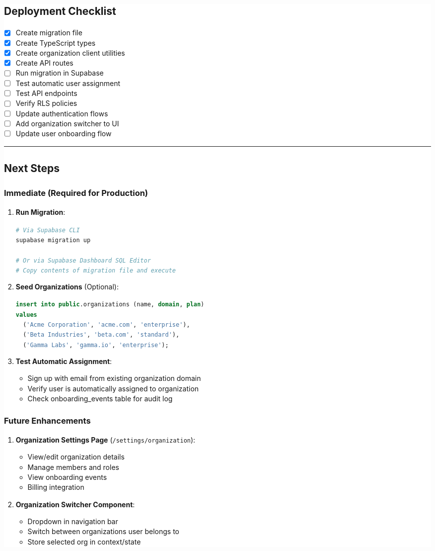 
## Deployment Checklist

- [x] Create migration file
- [x] Create TypeScript types
- [x] Create organization client utilities
- [x] Create API routes
- [ ] Run migration in Supabase
- [ ] Test automatic user assignment
- [ ] Test API endpoints
- [ ] Verify RLS policies
- [ ] Update authentication flows
- [ ] Add organization switcher to UI
- [ ] Update user onboarding flow

---

## Next Steps

### Immediate (Required for Production)

1. **Run Migration**:
   ```bash
   # Via Supabase CLI
   supabase migration up

   # Or via Supabase Dashboard SQL Editor
   # Copy contents of migration file and execute
   ```

2. **Seed Organizations** (Optional):
   ```sql
   insert into public.organizations (name, domain, plan)
   values
     ('Acme Corporation', 'acme.com', 'enterprise'),
     ('Beta Industries', 'beta.com', 'standard'),
     ('Gamma Labs', 'gamma.io', 'enterprise');
   ```

3. **Test Automatic Assignment**:
   - Sign up with email from existing organization domain
   - Verify user is automatically assigned to organization
   - Check onboarding_events table for audit log

### Future Enhancements

1. **Organization Settings Page** (`/settings/organization`):
   - View/edit organization details
   - Manage members and roles
   - View onboarding events
   - Billing integration

2. **Organization Switcher Component**:
   - Dropdown in navigation bar
   - Switch between organizations user belongs to
   - Store selected org in context/state
